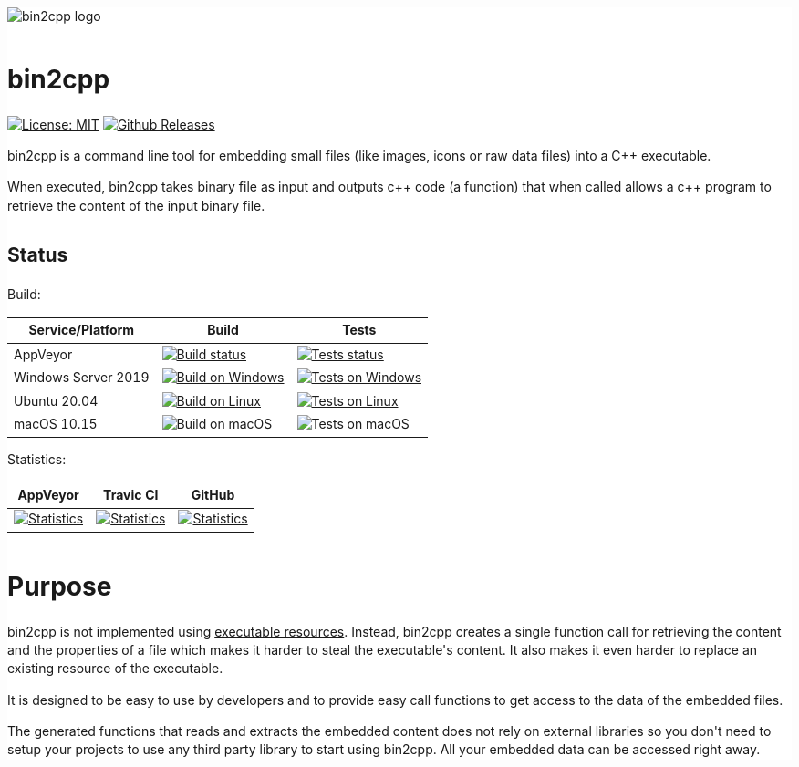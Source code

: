 ![bin2cpp logo](docs/bin2cpp-splashscreen.png)

# bin2cpp

[![License: MIT](https://img.shields.io/badge/License-MIT-yellow.svg)](https://opensource.org/licenses/MIT)
[![Github Releases](https://img.shields.io/github/release/end2endzone/bin2cpp.svg)](https://github.com/end2endzone/bin2cpp/releases)

bin2cpp is a command line tool for embedding small files (like images, icons or raw data files) into a C++ executable.

When executed, bin2cpp takes binary file as input and outputs c++ code (a function) that when called allows a c++ program to retrieve the content of the input binary file.



## Status

Build:

| Service/Platform    | Build                                                                                                                                                                                   | Tests                                                                                                                                                                                                                                                  |
| ------------------- | --------------------------------------------------------------------------------------------------------------------------------------------------------------------------------------- | ------------------------------------------------------------------------------------------------------------------------------------------------------------------------------------------------------------------------------------------------------ |
| AppVeyor            | [![Build status](https://img.shields.io/appveyor/ci/end2endzone/bin2cpp/master.svg?logo=AppVeyor&logoColor=white)](https://ci.appveyor.com/project/end2endzone/bin2cpp)                 | [![Tests status](https://img.shields.io/appveyor/tests/end2endzone/bin2cpp/master.svg?logo=AppVeyor&logoColor=white)](https://ci.appveyor.com/project/end2endzone/bin2cpp/branch/master/tests)                                                         |
| Windows Server 2019 | [![Build on Windows](https://github.com/end2endzone/bin2cpp/actions/workflows/build_windows.yml/badge.svg)](https://github.com/end2endzone/bin2cpp/actions/workflows/build_windows.yml) | [![Tests on Windows](https://img.shields.io/endpoint?url=https://gist.githubusercontent.com/end2endzone/58cf6c72c08e706335337d5ef9ca48e8/raw/bin2cpp.master.Windows.json)](https://github.com/end2endzone/bin2cpp/actions/workflows/build_windows.yml) |
| Ubuntu 20.04        | [![Build on Linux](https://github.com/end2endzone/bin2cpp/actions/workflows/build_linux.yml/badge.svg)](https://github.com/end2endzone/bin2cpp/actions/workflows/build_linux.yml)       | [![Tests on Linux](https://img.shields.io/endpoint?url=https://gist.githubusercontent.com/end2endzone/58cf6c72c08e706335337d5ef9ca48e8/raw/bin2cpp.master.Linux.json)](https://github.com/end2endzone/bin2cpp/actions/workflows/build_linux.yml)       |
| macOS 10.15         | [![Build on macOS](https://github.com/end2endzone/bin2cpp/actions/workflows/build_macos.yml/badge.svg)](https://github.com/end2endzone/bin2cpp/actions/workflows/build_macos.yml)       | [![Tests on macOS](https://img.shields.io/endpoint?url=https://gist.githubusercontent.com/end2endzone/58cf6c72c08e706335337d5ef9ca48e8/raw/bin2cpp.master.macOS.json)](https://github.com/end2endzone/bin2cpp/actions/workflows/build_macos.yml)       |

Statistics:

| AppVeyor                                                                                                                                       | Travic CI                                                                                                              | GitHub                                                                                                                     |
| ---------------------------------------------------------------------------------------------------------------------------------------------- | ---------------------------------------------------------------------------------------------------------------------- | -------------------------------------------------------------------------------------------------------------------------- |
| [![Statistics](https://buildstats.info/appveyor/chart/end2endzone/bin2cpp)](https://ci.appveyor.com/project/end2endzone/bin2cpp/branch/master) | [![Statistics](https://buildstats.info/travisci/chart/end2endzone/bin2cpp)](https://travis-ci.org/end2endzone/bin2cpp) | [![Statistics](https://buildstats.info/github/chart/end2endzone/bin2cpp)](https://github.com/end2endzone/bin2cpp/actions/) |




# Purpose

bin2cpp is not implemented using [executable resources](http://en.wikipedia.org/wiki/Resource_(Windows)). Instead, bin2cpp creates a single function call for retrieving the content and the properties of a file which makes it harder to steal the executable's content. It also makes it even harder to replace an existing resource of the executable.

It is designed to be easy to use by developers and to provide easy call functions to get access to the data of the embedded files.

The generated functions that reads and extracts the embedded content does not rely on external libraries so you don't need to setup your projects to use any third party library to start using bin2cpp. All your embedded data can be accessed right away.
